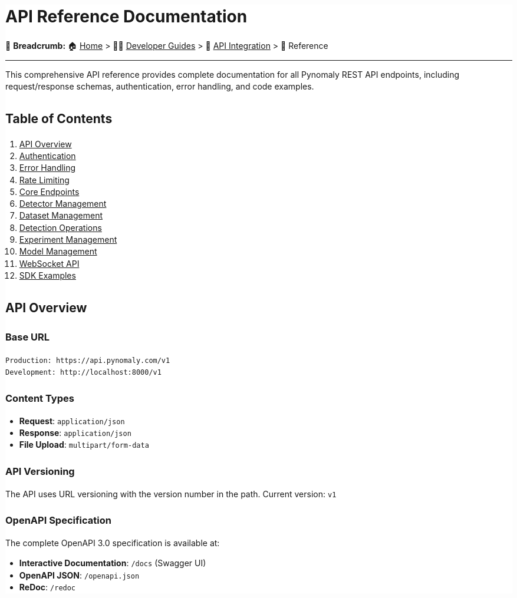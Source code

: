 # API Reference Documentation

🍞 **Breadcrumb:** 🏠 [Home](../../index.md) > 👨‍💻 [Developer Guides](../README.md) > 🔌 [API Integration](README.md) > 📄 Reference

---


This comprehensive API reference provides complete documentation for all Pynomaly REST API endpoints, including request/response schemas, authentication, error handling, and code examples.

## Table of Contents

1. [API Overview](#api-overview)
2. [Authentication](#authentication)
3. [Error Handling](#error-handling)
4. [Rate Limiting](#rate-limiting)
5. [Core Endpoints](#core-endpoints)
6. [Detector Management](#detector-management)
7. [Dataset Management](#dataset-management)
8. [Detection Operations](#detection-operations)
9. [Experiment Management](#experiment-management)
10. [Model Management](#model-management)
11. [WebSocket API](#websocket-api)
12. [SDK Examples](#sdk-examples)

## API Overview

### Base URL

```
Production: https://api.pynomaly.com/v1
Development: http://localhost:8000/v1
```

### Content Types

- **Request**: `application/json`
- **Response**: `application/json`
- **File Upload**: `multipart/form-data`

### API Versioning

The API uses URL versioning with the version number in the path. Current version: `v1`

### OpenAPI Specification

The complete OpenAPI 3.0 specification is available at:
- **Interactive Documentation**: `/docs` (Swagger UI)
- **OpenAPI JSON**: `/openapi.json`
- **ReDoc**: `/redoc`
